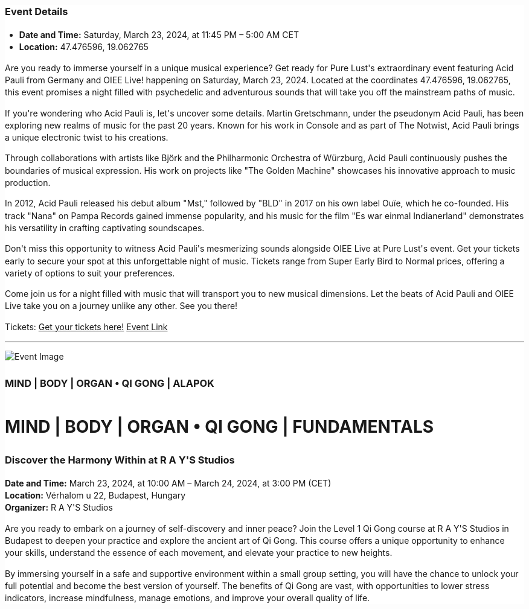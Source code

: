 ### Event Details
- **Date and Time:** Saturday, March 23, 2024, at 11:45 PM – 5:00 AM CET
- **Location:** 47.476596, 19.062765

Are you ready to immerse yourself in a unique musical experience? Get ready for Pure Lust's extraordinary event featuring Acid Pauli from Germany and OIEE Live! happening on Saturday, March 23, 2024. Located at the coordinates 47.476596, 19.062765, this event promises a night filled with psychedelic and adventurous sounds that will take you off the mainstream paths of music.

If you're wondering who Acid Pauli is, let's uncover some details. Martin Gretschmann, under the pseudonym Acid Pauli, has been exploring new realms of music for the past 20 years. Known for his work in Console and as part of The Notwist, Acid Pauli brings a unique electronic twist to his creations. 

Through collaborations with artists like Björk and the Philharmonic Orchestra of Würzburg, Acid Pauli continuously pushes the boundaries of musical expression. His work on projects like "The Golden Machine" showcases his innovative approach to music production.

In 2012, Acid Pauli released his debut album "Mst," followed by "BLD" in 2017 on his own label Ouïe, which he co-founded. His track "Nana" on Pampa Records gained immense popularity, and his music for the film "Es war einmal Indianerland" demonstrates his versatility in crafting captivating soundscapes.

Don't miss this opportunity to witness Acid Pauli's mesmerizing sounds alongside OIEE Live at Pure Lust's event. Get your tickets early to secure your spot at this unforgettable night of music. Tickets range from Super Early Bird to Normal prices, offering a variety of options to suit your preferences.

Come join us for a night filled with music that will transport you to new musical dimensions. Let the beats of Acid Pauli and OIEE Live take you on a journey unlike any other. See you there!

Tickets: [Get your tickets here!](https://cooltix.hu/event/653a54ae22e78c250d1a8f51)
[Event Link](https://facebook.com/events/1014658432924384)

---
![Event Image](https://scontent-fra5-1.xx.fbcdn.net/v/t39.30808-6/433782567_945009257628371_7033424465501310794_n.jpg?stp=dst-jpg_s960x960&_nc_cat=102&ccb=1-7&_nc_sid=5f2048&_nc_ohc=axfwmAbHSyAAX-F8yPT&_nc_ht=scontent-fra5-1.xx&oh=00_AfCUed34NN6M_4ixerJYCgibUanJB2Lg9nRBKpzAB0YowA&oe=66058DBE)

 ### MIND | BODY | ORGAN • QI GONG | ALAPOK

# MIND | BODY | ORGAN • QI GONG | FUNDAMENTALS

### Discover the Harmony Within at R A Y'S Studios

**Date and Time:** March 23, 2024, at 10:00 AM – March 24, 2024, at 3:00 PM (CET)  
**Location:** Vérhalom u 22, Budapest, Hungary  
**Organizer:** R A Y'S Studios

Are you ready to embark on a journey of self-discovery and inner peace? Join the Level 1 Qi Gong course at R A Y'S Studios in Budapest to deepen your practice and explore the ancient art of Qi Gong. This course offers a unique opportunity to enhance your skills, understand the essence of each movement, and elevate your practice to new heights.

By immersing yourself in a safe and supportive environment within a small group setting, you will have the chance to unlock your full potential and become the best version of yourself. The benefits of Qi Gong are vast, with opportunities to lower stress indicators, increase mindfulness, manage emotions, and improve your overall quality of life.
